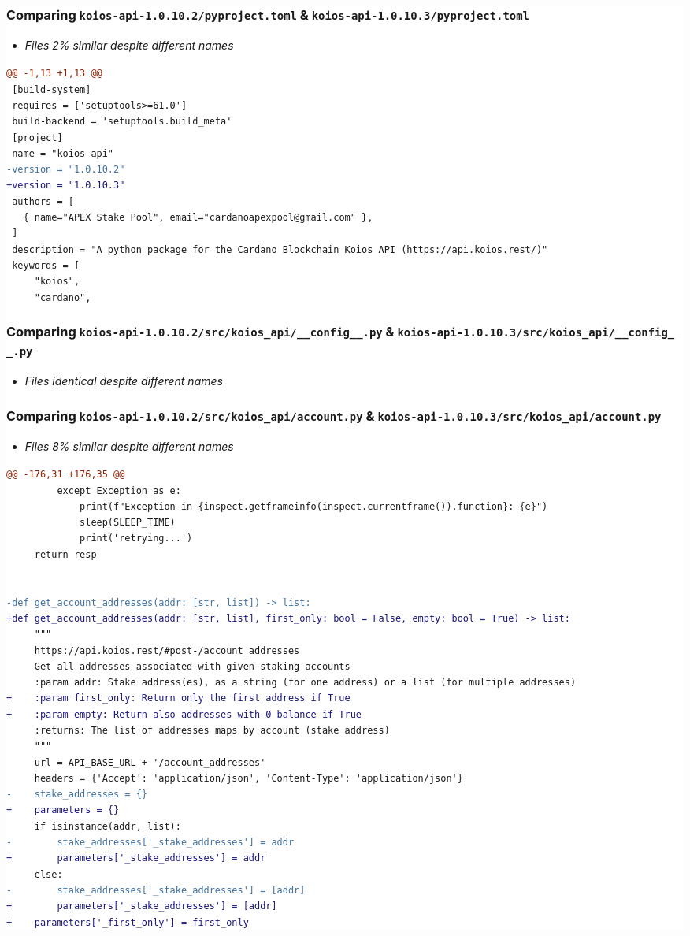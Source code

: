 ### Comparing `koios-api-1.0.10.2/pyproject.toml` & `koios-api-1.0.10.3/pyproject.toml`

 * *Files 2% similar despite different names*

```diff
@@ -1,13 +1,13 @@
 [build-system]
 requires = ['setuptools>=61.0']
 build-backend = 'setuptools.build_meta'
 [project]
 name = "koios-api"
-version = "1.0.10.2"
+version = "1.0.10.3"
 authors = [
   { name="APEX Stake Pool", email="cardanoapexpool@gmail.com" },
 ]
 description = "A python package for the Cardano Blockchain Koios API (https://api.koios.rest/)"
 keywords = [
     "koios",
     "cardano",
```

### Comparing `koios-api-1.0.10.2/src/koios_api/__config__.py` & `koios-api-1.0.10.3/src/koios_api/__config__.py`

 * *Files identical despite different names*

### Comparing `koios-api-1.0.10.2/src/koios_api/account.py` & `koios-api-1.0.10.3/src/koios_api/account.py`

 * *Files 8% similar despite different names*

```diff
@@ -176,31 +176,35 @@
         except Exception as e:
             print(f"Exception in {inspect.getframeinfo(inspect.currentframe()).function}: {e}")
             sleep(SLEEP_TIME)
             print('retrying...')
     return resp
 
 
-def get_account_addresses(addr: [str, list]) -> list:
+def get_account_addresses(addr: [str, list], first_only: bool = False, empty: bool = True) -> list:
     """
     https://api.koios.rest/#post-/account_addresses
     Get all addresses associated with given staking accounts
     :param addr: Stake address(es), as a string (for one address) or a list (for multiple addresses)
+    :param first_only: Return only the first address if True
+    :param empty: Return also addresses with 0 balance if True
     :returns: The list of addresses maps by account (stake address)
     """
     url = API_BASE_URL + '/account_addresses'
     headers = {'Accept': 'application/json', 'Content-Type': 'application/json'}
-    stake_addresses = {}
+    parameters = {}
     if isinstance(addr, list):
-        stake_addresses['_stake_addresses'] = addr
+        parameters['_stake_addresses'] = addr
     else:
-        stake_addresses['_stake_addresses'] = [addr]
+        parameters['_stake_addresses'] = [addr]
+    parameters['_first_only'] = first_only
```